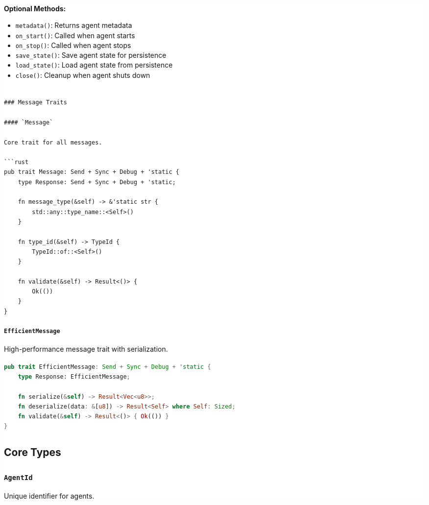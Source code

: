 **Optional Methods:**
- `metadata()`: Returns agent metadata
- `on_start()`: Called when agent starts
- `on_stop()`: Called when agent stops
- `save_state()`: Save agent state for persistence
- `load_state()`: Load agent state from persistence
- `close()`: Cleanup when agent shuts down
```

### Message Traits

#### `Message`

Core trait for all messages.

```rust
pub trait Message: Send + Sync + Debug + 'static {
    type Response: Send + Sync + Debug + 'static;
    
    fn message_type(&self) -> &'static str {
        std::any::type_name::<Self>()
    }
    
    fn type_id(&self) -> TypeId {
        TypeId::of::<Self>()
    }
    
    fn validate(&self) -> Result<()> {
        Ok(())
    }
}
```

#### `EfficientMessage`

High-performance message trait with serialization.

```rust
pub trait EfficientMessage: Send + Sync + Debug + 'static {
    type Response: EfficientMessage;
    
    fn serialize(&self) -> Result<Vec<u8>>;
    fn deserialize(data: &[u8]) -> Result<Self> where Self: Sized;
    fn validate(&self) -> Result<()> { Ok(()) }
}
```

## Core Types

### `AgentId`

Unique identifier for agents.
